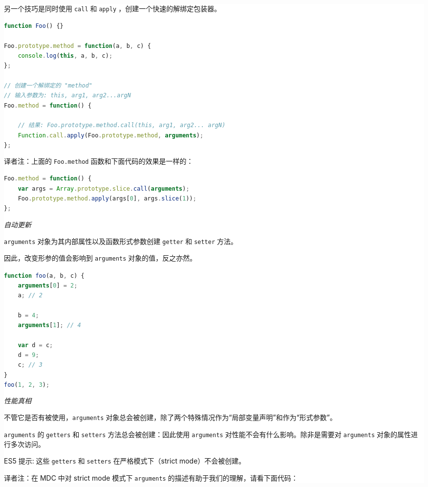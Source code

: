 另一个技巧是同时使用 `call` 和 `apply` ，创建一个快速的解绑定包装器。

```js
function Foo() {}

Foo.prototype.method = function(a, b, c) {
    console.log(this, a, b, c);
};

// 创建一个解绑定的 "method"
// 输入参数为: this, arg1, arg2...argN
Foo.method = function() {

    // 结果: Foo.prototype.method.call(this, arg1, arg2... argN)
    Function.call.apply(Foo.prototype.method, arguments);
};
```

译者注：上面的 `Foo.method` 函数和下面代码的效果是一样的：

```js
Foo.method = function() {
    var args = Array.prototype.slice.call(arguments);
    Foo.prototype.method.apply(args[0], args.slice(1));
};
```

*自动更新*

`arguments` 对象为其内部属性以及函数形式参数创建 `getter` 和 `setter` 方法。

因此，改变形参的值会影响到 `arguments` 对象的值，反之亦然。

```js
function foo(a, b, c) {
    arguments[0] = 2;
    a; // 2                                                           

    b = 4;
    arguments[1]; // 4

    var d = c;
    d = 9;
    c; // 3
}
foo(1, 2, 3);
```

*性能真相*

不管它是否有被使用，`arguments` 对象总会被创建，除了两个特殊情况作为“局部变量声明”和作为“形式参数”。

`arguments` 的 `getters` 和 `setters` 方法总会被创建：因此使用 `arguments` 对性能不会有什么影响。除非是需要对 `arguments` 对象的属性进行多次访问。

ES5 提示: 这些 `getters` 和 `setters` 在严格模式下（strict mode）不会被创建。

译者注：在 MDC 中对 strict mode 模式下 `arguments` 的描述有助于我们的理解，请看下面代码：
